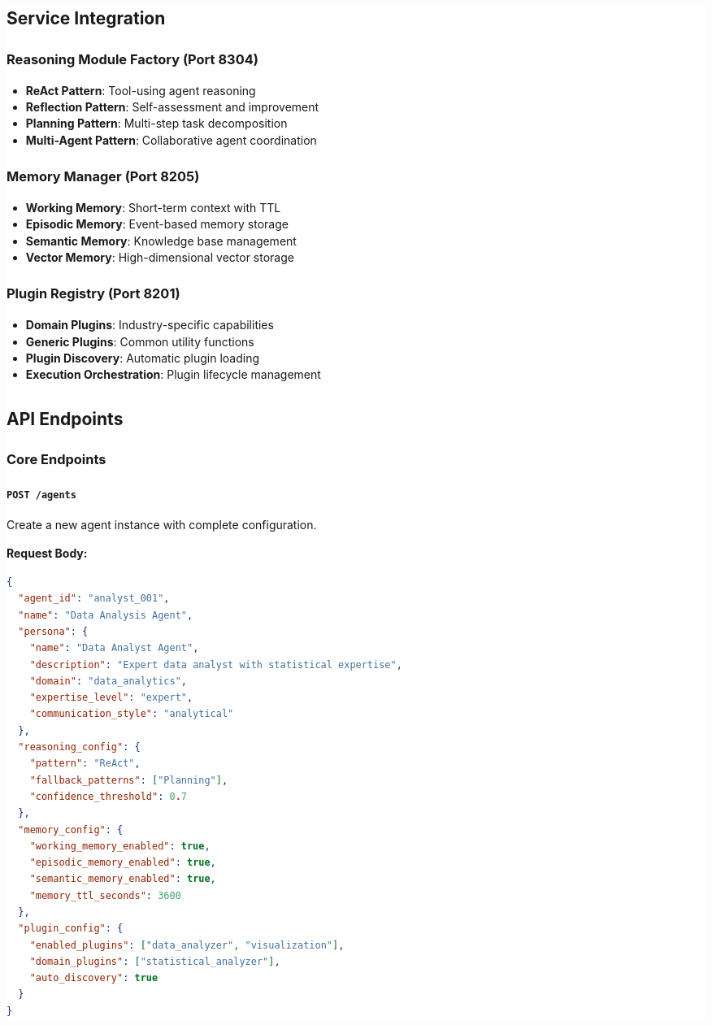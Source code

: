 ## Service Integration

### Reasoning Module Factory (Port 8304)
- **ReAct Pattern**: Tool-using agent reasoning
- **Reflection Pattern**: Self-assessment and improvement
- **Planning Pattern**: Multi-step task decomposition
- **Multi-Agent Pattern**: Collaborative agent coordination

### Memory Manager (Port 8205)
- **Working Memory**: Short-term context with TTL
- **Episodic Memory**: Event-based memory storage
- **Semantic Memory**: Knowledge base management
- **Vector Memory**: High-dimensional vector storage

### Plugin Registry (Port 8201)
- **Domain Plugins**: Industry-specific capabilities
- **Generic Plugins**: Common utility functions
- **Plugin Discovery**: Automatic plugin loading
- **Execution Orchestration**: Plugin lifecycle management

## API Endpoints

### Core Endpoints

#### `POST /agents`
Create a new agent instance with complete configuration.

**Request Body:**
```json
{
  "agent_id": "analyst_001",
  "name": "Data Analysis Agent",
  "persona": {
    "name": "Data Analyst Agent",
    "description": "Expert data analyst with statistical expertise",
    "domain": "data_analytics",
    "expertise_level": "expert",
    "communication_style": "analytical"
  },
  "reasoning_config": {
    "pattern": "ReAct",
    "fallback_patterns": ["Planning"],
    "confidence_threshold": 0.7
  },
  "memory_config": {
    "working_memory_enabled": true,
    "episodic_memory_enabled": true,
    "semantic_memory_enabled": true,
    "memory_ttl_seconds": 3600
  },
  "plugin_config": {
    "enabled_plugins": ["data_analyzer", "visualization"],
    "domain_plugins": ["statistical_analyzer"],
    "auto_discovery": true
  }
}
```
